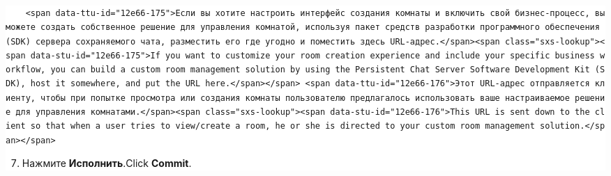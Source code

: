         <span data-ttu-id="12e66-175">Если вы хотите настроить интерфейс создания комнаты и включить свой бизнес-процесс, вы можете создать собственное решение для управления комнатой, используя пакет средств разработки программного обеспечения (SDK) сервера сохраняемого чата, разместить его где угодно и поместить здесь URL-адрес.</span><span class="sxs-lookup"><span data-stu-id="12e66-175">If you want to customize your room creation experience and include your specific business workflow, you can build a custom room management solution by using the Persistent Chat Server Software Development Kit (SDK), host it somewhere, and put the URL here.</span></span> <span data-ttu-id="12e66-176">Этот URL-адрес отправляется клиенту, чтобы при попытке просмотра или создания комнаты пользователю предлагалось использовать ваше настраиваемое решение для управления комнатами.</span><span class="sxs-lookup"><span data-stu-id="12e66-176">This URL is sent down to the client so that when a user tries to view/create a room, he or she is directed to your custom room management solution.</span></span>

7.  <span data-ttu-id="12e66-177">Нажмите **Исполнить**.</span><span class="sxs-lookup"><span data-stu-id="12e66-177">Click **Commit**.</span></span>

<span data-ttu-id="12e66-178"></div>

</div>

<span> </span>

</div>

</div>

</span><span class="sxs-lookup"><span data-stu-id="12e66-178"></div>

</div>

<span> </span>

</div>

</div>

</span></span></div>


